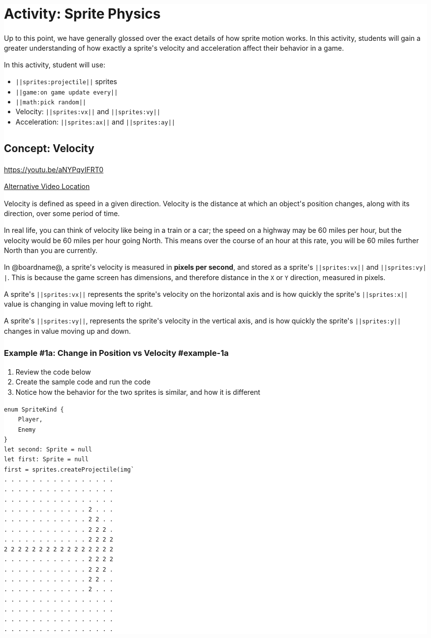 # Activity: Sprite Physics

Up to this point, we have generally glossed over the exact details of how sprite motion works. In this activity, students will gain a greater understanding of how exactly a sprite's velocity and acceleration affect their behavior in a game.

In this activity, student will use:

* ``||sprites:projectile||`` sprites
* ``||game:on game update every||``
* ``||math:pick random||``
* Velocity: ``||sprites:vx||`` and ``||sprites:vy||``
* Acceleration: ``||sprites:ax||`` and ``||sprites:ay||``

## Concept: Velocity

https://youtu.be/aNYPqyIFRT0 

[Alternative Video Location](https://aka.ms/40544a-physics-velocity) 

Velocity is defined as speed in a given direction. Velocity is the distance at which an object's position changes, along with its direction, over some period of time.

In real life, you can think of velocity like being in a train or a car; the speed on a highway may be 60 miles per hour, but the velocity would be 60 miles per hour going North. This means over the course of an hour at this rate, you will be 60 miles further North than you are currently.

In @boardname@, a sprite's velocity is measured in **pixels per second**, and stored as a sprite's ``||sprites:vx||`` and ``||sprites:vy||``. This is because the game screen has dimensions, and therefore distance in the `X` or `Y` direction, measured in pixels.

A sprite's ``||sprites:vx||`` represents the sprite's velocity on the horizontal axis and is how quickly the sprite's ``||sprites:x||`` value is changing in value moving left to right. 

A sprite's ``||sprites:vy||``, represents the sprite's velocity in the vertical axis, and is how quickly the sprite's ``||sprites:y||`` changes in value moving up and down.

### Example #1a: Change in Position vs Velocity #example-1a

1. Review the code below
2. Create the sample code and run the code
3. Notice how the behavior for the two sprites is similar, and how it is different

```blocks
enum SpriteKind {
    Player,
    Enemy
}
let second: Sprite = null
let first: Sprite = null
first = sprites.createProjectile(img`
. . . . . . . . . . . . . . . . 
. . . . . . . . . . . . . . . . 
. . . . . . . . . . . . . . . . 
. . . . . . . . . . . . 2 . . . 
. . . . . . . . . . . . 2 2 . . 
. . . . . . . . . . . . 2 2 2 . 
. . . . . . . . . . . . 2 2 2 2 
2 2 2 2 2 2 2 2 2 2 2 2 2 2 2 2 
. . . . . . . . . . . . 2 2 2 2 
. . . . . . . . . . . . 2 2 2 . 
. . . . . . . . . . . . 2 2 . . 
. . . . . . . . . . . . 2 . . . 
. . . . . . . . . . . . . . . . 
. . . . . . . . . . . . . . . . 
. . . . . . . . . . . . . . . . 
. . . . . . . . . . . . . . . . 
```
